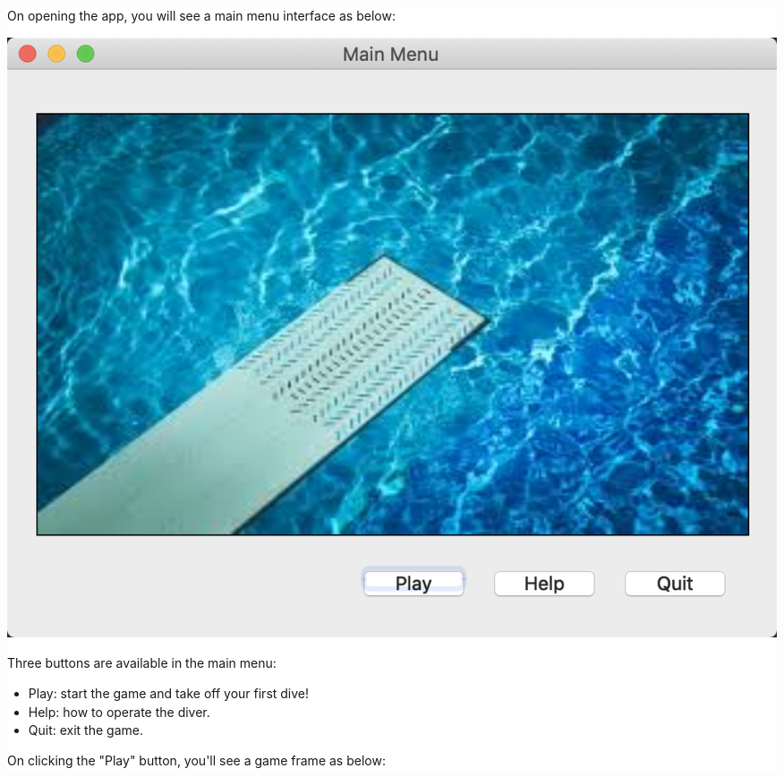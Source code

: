 On opening the app, you will see a main menu interface as below:

![image-20190701191131385](./assets/image-20190701191131385.png)

Three buttons are available in the main menu:

- Play: start the game and take off your first dive!
- Help: how to operate the diver.
- Quit: exit the game.

On clicking the "Play" button, you'll see a game frame as below:
